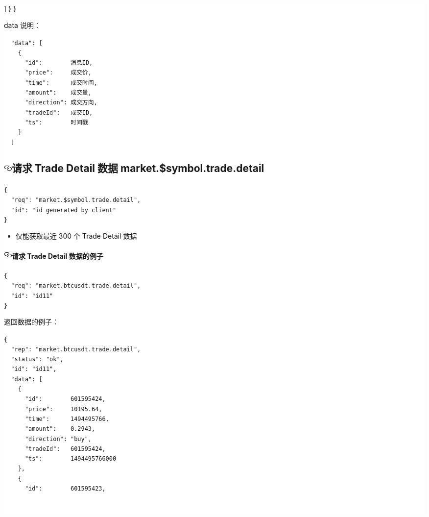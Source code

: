   ]
  }
}
</code></pre>
<p>data 说明：</p>
<pre><code>  &#34;data&#34;: [
    {
      &#34;id&#34;:        消息ID,
      &#34;price&#34;:     成交价,
      &#34;time&#34;:      成交时间,
      &#34;amount&#34;:    成交量,
      &#34;direction&#34;: 成交方向,
      &#34;tradeId&#34;:   成交ID,
      &#34;ts&#34;:        时间戳
    }
  ]
</code></pre>
<h2>
<a id="user-content-请求-trade-detail-数据-marketsymboltradedetail" class="anchor" href="#%E8%AF%B7%E6%B1%82-trade-detail-%E6%95%B0%E6%8D%AE-marketsymboltradedetail" aria-hidden="true"><svg class="octicon octicon-link" viewBox="0 0 16 16" version="1.1" width="16" height="16" aria-hidden="true"><path fill-rule="evenodd" d="M4 9h1v1H4c-1.5 0-3-1.69-3-3.5S2.55 3 4 3h4c1.45 0 3 1.69 3 3.5 0 1.41-.91 2.72-2 3.25V8.59c.58-.45 1-1.27 1-2.09C10 5.22 8.98 4 8 4H4c-.98 0-2 1.22-2 2.5S3 9 4 9zm9-3h-1v1h1c1 0 2 1.22 2 2.5S13.98 12 13 12H9c-.98 0-2-1.22-2-2.5 0-.83.42-1.64 1-2.09V6.25c-1.09.53-2 1.84-2 3.25C6 11.31 7.55 13 9 13h4c1.45 0 3-1.69 3-3.5S14.5 6 13 6z"></path></svg></a>请求 Trade Detail 数据 market.$symbol.trade.detail</h2>
<pre><code>{
  &#34;req&#34;: &#34;market.$symbol.trade.detail&#34;,
  &#34;id&#34;: &#34;id generated by client&#34;
}
</code></pre>
<ul>
<li>仅能获取最近 300 个 Trade Detail 数据</li>
</ul>
<h4>
<a id="user-content-请求-trade-detail-数据的例子" class="anchor" href="#%E8%AF%B7%E6%B1%82-trade-detail-%E6%95%B0%E6%8D%AE%E7%9A%84%E4%BE%8B%E5%AD%90" aria-hidden="true"><svg class="octicon octicon-link" viewBox="0 0 16 16" version="1.1" width="16" height="16" aria-hidden="true"><path fill-rule="evenodd" d="M4 9h1v1H4c-1.5 0-3-1.69-3-3.5S2.55 3 4 3h4c1.45 0 3 1.69 3 3.5 0 1.41-.91 2.72-2 3.25V8.59c.58-.45 1-1.27 1-2.09C10 5.22 8.98 4 8 4H4c-.98 0-2 1.22-2 2.5S3 9 4 9zm9-3h-1v1h1c1 0 2 1.22 2 2.5S13.98 12 13 12H9c-.98 0-2-1.22-2-2.5 0-.83.42-1.64 1-2.09V6.25c-1.09.53-2 1.84-2 3.25C6 11.31 7.55 13 9 13h4c1.45 0 3-1.69 3-3.5S14.5 6 13 6z"></path></svg></a>请求 Trade Detail 数据的例子</h4>
<pre><code>{
  &#34;req&#34;: &#34;market.btcusdt.trade.detail&#34;,
  &#34;id&#34;: &#34;id11&#34;
}
</code></pre>
<p>返回数据的例子：</p>
<pre><code>{
  &#34;rep&#34;: &#34;market.btcusdt.trade.detail&#34;,
  &#34;status&#34;: &#34;ok&#34;,
  &#34;id&#34;: &#34;id11&#34;,
  &#34;data&#34;: [
    {
      &#34;id&#34;:        601595424,
      &#34;price&#34;:     10195.64,
      &#34;time&#34;:      1494495766,
      &#34;amount&#34;:    0.2943,
      &#34;direction&#34;: &#34;buy&#34;,
      &#34;tradeId&#34;:   601595424,
      &#34;ts&#34;:        1494495766000
    },
    {
      &#34;id&#34;:        601595423,